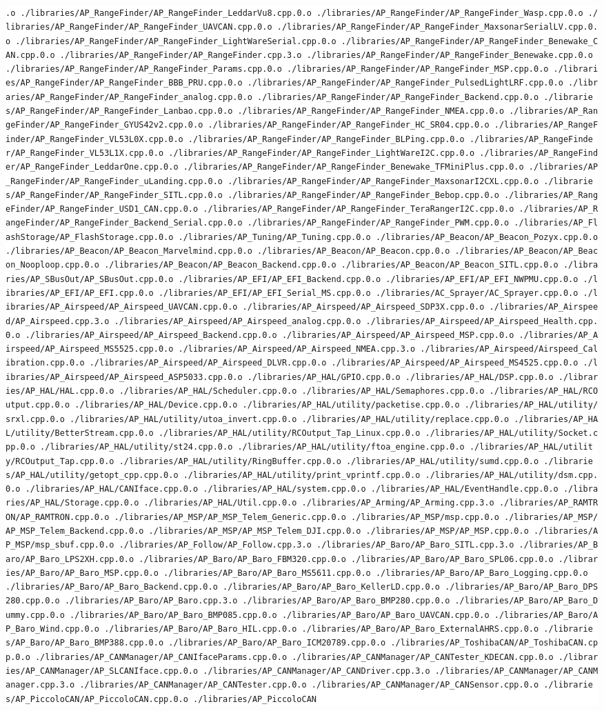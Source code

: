 ```bash
.o ./libraries/AP_RangeFinder/AP_RangeFinder_LeddarVu8.cpp.0.o ./libraries/AP_RangeFinder/AP_RangeFinder_Wasp.cpp.0.o ./libraries/AP_RangeFinder/AP_RangeFinder_UAVCAN.cpp.0.o ./libraries/AP_RangeFinder/AP_RangeFinder_MaxsonarSerialLV.cpp.0.o ./libraries/AP_RangeFinder/AP_RangeFinder_LightWareSerial.cpp.0.o ./libraries/AP_RangeFinder/AP_RangeFinder_Benewake_CAN.cpp.0.o ./libraries/AP_RangeFinder/AP_RangeFinder.cpp.3.o ./libraries/AP_RangeFinder/AP_RangeFinder_Benewake.cpp.0.o ./libraries/AP_RangeFinder/AP_RangeFinder_Params.cpp.0.o ./libraries/AP_RangeFinder/AP_RangeFinder_MSP.cpp.0.o ./libraries/AP_RangeFinder/AP_RangeFinder_BBB_PRU.cpp.0.o ./libraries/AP_RangeFinder/AP_RangeFinder_PulsedLightLRF.cpp.0.o ./libraries/AP_RangeFinder/AP_RangeFinder_analog.cpp.0.o ./libraries/AP_RangeFinder/AP_RangeFinder_Backend.cpp.0.o ./libraries/AP_RangeFinder/AP_RangeFinder_Lanbao.cpp.0.o ./libraries/AP_RangeFinder/AP_RangeFinder_NMEA.cpp.0.o ./libraries/AP_RangeFinder/AP_RangeFinder_GYUS42v2.cpp.0.o ./libraries/AP_RangeFinder/AP_RangeFinder_HC_SR04.cpp.0.o ./libraries/AP_RangeFinder/AP_RangeFinder_VL53L0X.cpp.0.o ./libraries/AP_RangeFinder/AP_RangeFinder_BLPing.cpp.0.o ./libraries/AP_RangeFinder/AP_RangeFinder_VL53L1X.cpp.0.o ./libraries/AP_RangeFinder/AP_RangeFinder_LightWareI2C.cpp.0.o ./libraries/AP_RangeFinder/AP_RangeFinder_LeddarOne.cpp.0.o ./libraries/AP_RangeFinder/AP_RangeFinder_Benewake_TFMiniPlus.cpp.0.o ./libraries/AP_RangeFinder/AP_RangeFinder_uLanding.cpp.0.o ./libraries/AP_RangeFinder/AP_RangeFinder_MaxsonarI2CXL.cpp.0.o ./libraries/AP_RangeFinder/AP_RangeFinder_SITL.cpp.0.o ./libraries/AP_RangeFinder/AP_RangeFinder_Bebop.cpp.0.o ./libraries/AP_RangeFinder/AP_RangeFinder_USD1_CAN.cpp.0.o ./libraries/AP_RangeFinder/AP_RangeFinder_TeraRangerI2C.cpp.0.o ./libraries/AP_RangeFinder/AP_RangeFinder_Backend_Serial.cpp.0.o ./libraries/AP_RangeFinder/AP_RangeFinder_PWM.cpp.0.o ./libraries/AP_FlashStorage/AP_FlashStorage.cpp.0.o ./libraries/AP_Tuning/AP_Tuning.cpp.0.o ./libraries/AP_Beacon/AP_Beacon_Pozyx.cpp.0.o ./libraries/AP_Beacon/AP_Beacon_Marvelmind.cpp.0.o ./libraries/AP_Beacon/AP_Beacon.cpp.0.o ./libraries/AP_Beacon/AP_Beacon_Nooploop.cpp.0.o ./libraries/AP_Beacon/AP_Beacon_Backend.cpp.0.o ./libraries/AP_Beacon/AP_Beacon_SITL.cpp.0.o ./libraries/AP_SBusOut/AP_SBusOut.cpp.0.o ./libraries/AP_EFI/AP_EFI_Backend.cpp.0.o ./libraries/AP_EFI/AP_EFI_NWPMU.cpp.0.o ./libraries/AP_EFI/AP_EFI.cpp.0.o ./libraries/AP_EFI/AP_EFI_Serial_MS.cpp.0.o ./libraries/AC_Sprayer/AC_Sprayer.cpp.0.o ./libraries/AP_Airspeed/AP_Airspeed_UAVCAN.cpp.0.o ./libraries/AP_Airspeed/AP_Airspeed_SDP3X.cpp.0.o ./libraries/AP_Airspeed/AP_Airspeed.cpp.3.o ./libraries/AP_Airspeed/AP_Airspeed_analog.cpp.0.o ./libraries/AP_Airspeed/AP_Airspeed_Health.cpp.0.o ./libraries/AP_Airspeed/AP_Airspeed_Backend.cpp.0.o ./libraries/AP_Airspeed/AP_Airspeed_MSP.cpp.0.o ./libraries/AP_Airspeed/AP_Airspeed_MS5525.cpp.0.o ./libraries/AP_Airspeed/AP_Airspeed_NMEA.cpp.3.o ./libraries/AP_Airspeed/Airspeed_Calibration.cpp.0.o ./libraries/AP_Airspeed/AP_Airspeed_DLVR.cpp.0.o ./libraries/AP_Airspeed/AP_Airspeed_MS4525.cpp.0.o ./libraries/AP_Airspeed/AP_Airspeed_ASP5033.cpp.0.o ./libraries/AP_HAL/GPIO.cpp.0.o ./libraries/AP_HAL/DSP.cpp.0.o ./libraries/AP_HAL/HAL.cpp.0.o ./libraries/AP_HAL/Scheduler.cpp.0.o ./libraries/AP_HAL/Semaphores.cpp.0.o ./libraries/AP_HAL/RCOutput.cpp.0.o ./libraries/AP_HAL/Device.cpp.0.o ./libraries/AP_HAL/utility/packetise.cpp.0.o ./libraries/AP_HAL/utility/srxl.cpp.0.o ./libraries/AP_HAL/utility/utoa_invert.cpp.0.o ./libraries/AP_HAL/utility/replace.cpp.0.o ./libraries/AP_HAL/utility/BetterStream.cpp.0.o ./libraries/AP_HAL/utility/RCOutput_Tap_Linux.cpp.0.o ./libraries/AP_HAL/utility/Socket.cpp.0.o ./libraries/AP_HAL/utility/st24.cpp.0.o ./libraries/AP_HAL/utility/ftoa_engine.cpp.0.o ./libraries/AP_HAL/utility/RCOutput_Tap.cpp.0.o ./libraries/AP_HAL/utility/RingBuffer.cpp.0.o ./libraries/AP_HAL/utility/sumd.cpp.0.o ./libraries/AP_HAL/utility/getopt_cpp.cpp.0.o ./libraries/AP_HAL/utility/print_vprintf.cpp.0.o ./libraries/AP_HAL/utility/dsm.cpp.0.o ./libraries/AP_HAL/CANIface.cpp.0.o ./libraries/AP_HAL/system.cpp.0.o ./libraries/AP_HAL/EventHandle.cpp.0.o ./libraries/AP_HAL/Storage.cpp.0.o ./libraries/AP_HAL/Util.cpp.0.o ./libraries/AP_Arming/AP_Arming.cpp.3.o ./libraries/AP_RAMTRON/AP_RAMTRON.cpp.0.o ./libraries/AP_MSP/AP_MSP_Telem_Generic.cpp.0.o ./libraries/AP_MSP/msp.cpp.0.o ./libraries/AP_MSP/AP_MSP_Telem_Backend.cpp.0.o ./libraries/AP_MSP/AP_MSP_Telem_DJI.cpp.0.o ./libraries/AP_MSP/AP_MSP.cpp.0.o ./libraries/AP_MSP/msp_sbuf.cpp.0.o ./libraries/AP_Follow/AP_Follow.cpp.3.o ./libraries/AP_Baro/AP_Baro_SITL.cpp.3.o ./libraries/AP_Baro/AP_Baro_LPS2XH.cpp.0.o ./libraries/AP_Baro/AP_Baro_FBM320.cpp.0.o ./libraries/AP_Baro/AP_Baro_SPL06.cpp.0.o ./libraries/AP_Baro/AP_Baro_MSP.cpp.0.o ./libraries/AP_Baro/AP_Baro_MS5611.cpp.0.o ./libraries/AP_Baro/AP_Baro_Logging.cpp.0.o ./libraries/AP_Baro/AP_Baro_Backend.cpp.0.o ./libraries/AP_Baro/AP_Baro_KellerLD.cpp.0.o ./libraries/AP_Baro/AP_Baro_DPS280.cpp.0.o ./libraries/AP_Baro/AP_Baro.cpp.3.o ./libraries/AP_Baro/AP_Baro_BMP280.cpp.0.o ./libraries/AP_Baro/AP_Baro_Dummy.cpp.0.o ./libraries/AP_Baro/AP_Baro_BMP085.cpp.0.o ./libraries/AP_Baro/AP_Baro_UAVCAN.cpp.0.o ./libraries/AP_Baro/AP_Baro_Wind.cpp.0.o ./libraries/AP_Baro/AP_Baro_HIL.cpp.0.o ./libraries/AP_Baro/AP_Baro_ExternalAHRS.cpp.0.o ./libraries/AP_Baro/AP_Baro_BMP388.cpp.0.o ./libraries/AP_Baro/AP_Baro_ICM20789.cpp.0.o ./libraries/AP_ToshibaCAN/AP_ToshibaCAN.cpp.0.o ./libraries/AP_CANManager/AP_CANIfaceParams.cpp.0.o ./libraries/AP_CANManager/AP_CANTester_KDECAN.cpp.0.o ./libraries/AP_CANManager/AP_SLCANIface.cpp.0.o ./libraries/AP_CANManager/AP_CANDriver.cpp.3.o ./libraries/AP_CANManager/AP_CANManager.cpp.3.o ./libraries/AP_CANManager/AP_CANTester.cpp.0.o ./libraries/AP_CANManager/AP_CANSensor.cpp.0.o ./libraries/AP_PiccoloCAN/AP_PiccoloCAN.cpp.0.o ./libraries/AP_PiccoloCAN
```